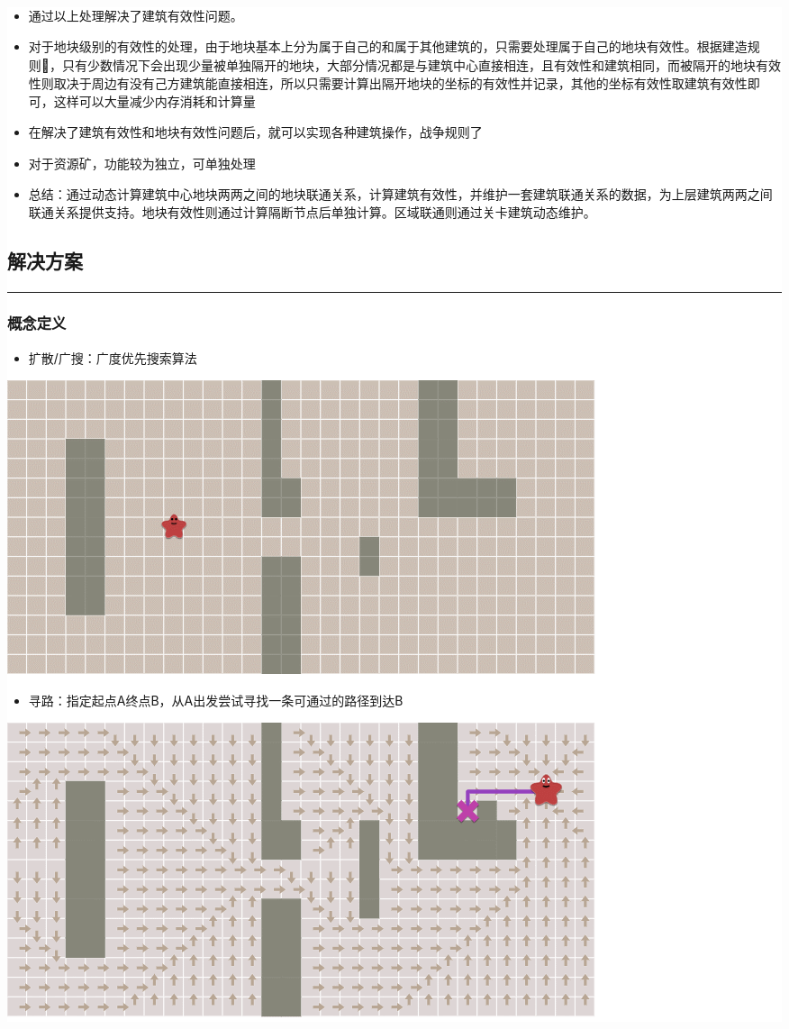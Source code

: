 - 通过以上处理解决了建筑有效性问题。

- 对于地块级别的有效性的处理，由于地块基本上分为属于自己的和属于其他建筑的，只需要处理属于自己的地块有效性。根据建造规则，只有少数情况下会出现少量被单独隔开的地块，大部分情况都是与建筑中心直接相连，且有效性和建筑相同，而被隔开的地块有效性则取决于周边有没有己方建筑能直接相连，所以只需要计算出隔开地块的坐标的有效性并记录，其他的坐标有效性取建筑有效性即可，这样可以大量减少内存消耗和计算量

- 在解决了建筑有效性和地块有效性问题后，就可以实现各种建筑操作，战争规则了

- 对于资源矿，功能较为独立，可单独处理

- 总结：通过动态计算建筑中心地块两两之间的地块联通关系，计算建筑有效性，并维护一套建筑联通关系的数据，为上层建筑两两之间联通关系提供支持。地块有效性则通过计算隔断节点后单独计算。区域联通则通过关卡建筑动态维护。

## 解决方案
---
### 概念定义
- 扩散/广搜：广度优先搜索算法

![图片](images/广度优先搜索.gif "定义接壤")
- 寻路：指定起点A终点B，从A出发尝试寻找一条可通过的路径到达B

![图片](images/寻路.gif "定义接壤")
